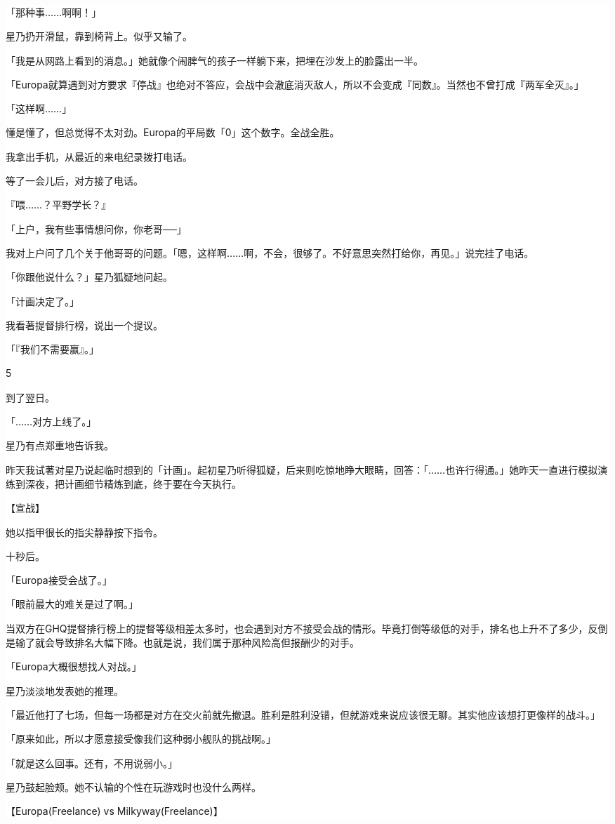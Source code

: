 「那种事……啊啊！」

星乃扔开滑鼠，靠到椅背上。似乎又输了。

「我是从网路上看到的消息。」她就像个闹脾气的孩子一样躺下来，把埋在沙发上的脸露出一半。

「Europa就算遇到对方要求『停战』也绝对不答应，会战中会澈底消灭敌人，所以不会变成『同数』。当然也不曾打成『两军全灭』。」

「这样啊……」

懂是懂了，但总觉得不太对劲。Europa的平局数「0」这个数字。全战全胜。

我拿出手机，从最近的来电纪录拨打电话。

等了一会儿后，对方接了电话。

『喂……？平野学长？』

「上户，我有些事情想问你，你老哥──」

我对上户问了几个关于他哥哥的问题。「嗯，这样啊……啊，不会，很够了。不好意思突然打给你，再见。」说完挂了电话。

「你跟他说什么？」星乃狐疑地问起。

「计画决定了。」

我看著提督排行榜，说出一个提议。

「『我们不需要赢』。」

5

到了翌日。

「……对方上线了。」

星乃有点郑重地告诉我。

昨天我试著对星乃说起临时想到的「计画」。起初星乃听得狐疑，后来则吃惊地睁大眼睛，回答：「……也许行得通。」她昨天一直进行模拟演练到深夜，把计画细节精炼到底，终于要在今天执行。

【宣战】

她以指甲很长的指尖静静按下指令。

十秒后。

「Europa接受会战了。」

「眼前最大的难关是过了啊。」

当双方在GHQ提督排行榜上的提督等级相差太多时，也会遇到对方不接受会战的情形。毕竟打倒等级低的对手，排名也上升不了多少，反倒是输了就会导致排名大幅下降。也就是说，我们属于那种风险高但报酬少的对手。

「Europa大概很想找人对战。」

星乃淡淡地发表她的推理。

「最近他打了七场，但每一场都是对方在交火前就先撤退。胜利是胜利没错，但就游戏来说应该很无聊。其实他应该想打更像样的战斗。」

「原来如此，所以才愿意接受像我们这种弱小舰队的挑战啊。」

「就是这么回事。还有，不用说弱小。」

星乃鼓起脸颊。她不认输的个性在玩游戏时也没什么两样。

【Europa(Freelance) vs Milkyway(Freelance)】
